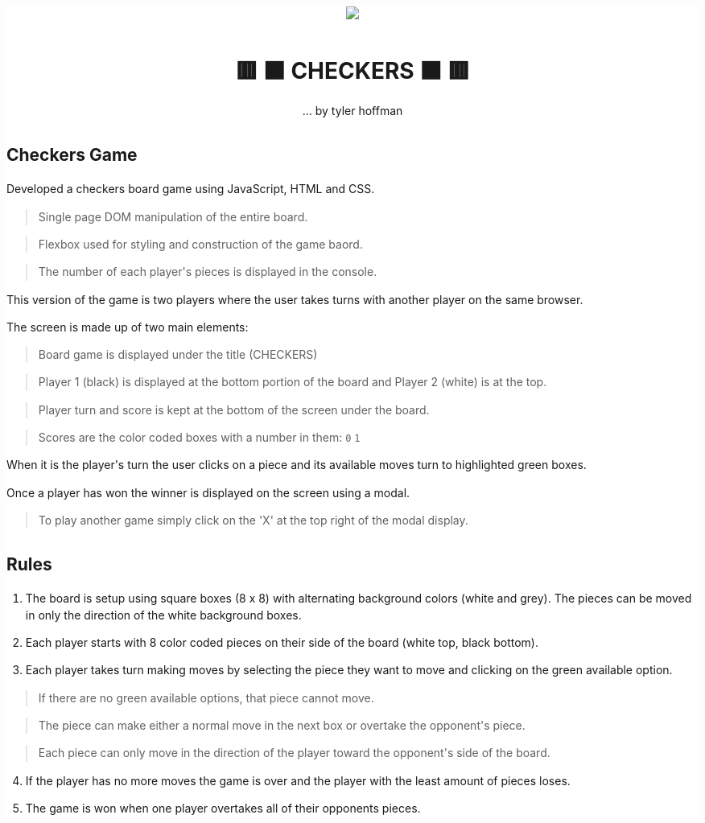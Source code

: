 <p align="center">
  <a href="https://t-hoffman.github.io/Project_1_Checkers/" alt="Play Game"><img src="https://user-images.githubusercontent.com/116391297/202815749-055a397d-e302-4397-b0b5-5423f05b3517.png" width="80%" /></a>
</p>

<h1 align="center"> 🟥 ⬛️ CHECKERS ⬛️ 🟥 </h1>
<p align="center">... by tyler hoffman</p>

## Checkers Game

Developed a checkers board game using JavaScript, HTML and CSS.

> Single page DOM manipulation of the entire board.

> Flexbox used for styling and construction of the game baord.

> The number of each player's pieces is displayed in the console.

This version of the game is two players where the user takes turns with another player on the same browser.

The screen is made up of two main elements:

> Board game is displayed under the title (CHECKERS)

> Player 1 (black) is displayed at the bottom portion of the board and Player 2 (white) is at the top.

> Player turn and score is kept at the bottom of the screen under the board.

> Scores are the color coded boxes with a number in them: `0` `1`

When it is the player's turn the user clicks on a piece and its available moves turn to highlighted green boxes.

Once a player has won the winner is displayed on the screen using a modal.

> To play another game simply click on the 'X' at the top right of the modal display.

## Rules

1. The board is setup using square boxes (8 x 8) with alternating background colors (white and grey).  The pieces can be moved in only the direction of the white background boxes.

2. Each player starts with 8 color coded pieces on their side of the board (white top, black bottom).

3. Each player takes turn making moves by selecting the piece they want to move and clicking on the green available option.

> If there are no green available options, that piece cannot move.

> The piece can make either a normal move in the next box or overtake the opponent's piece.

> Each piece can only move in the direction of the player toward the opponent's side of the board.

4. If the player has no more moves the game is over and the player with the least amount of pieces loses.

5. The game is won when one player overtakes all of their opponents pieces.
